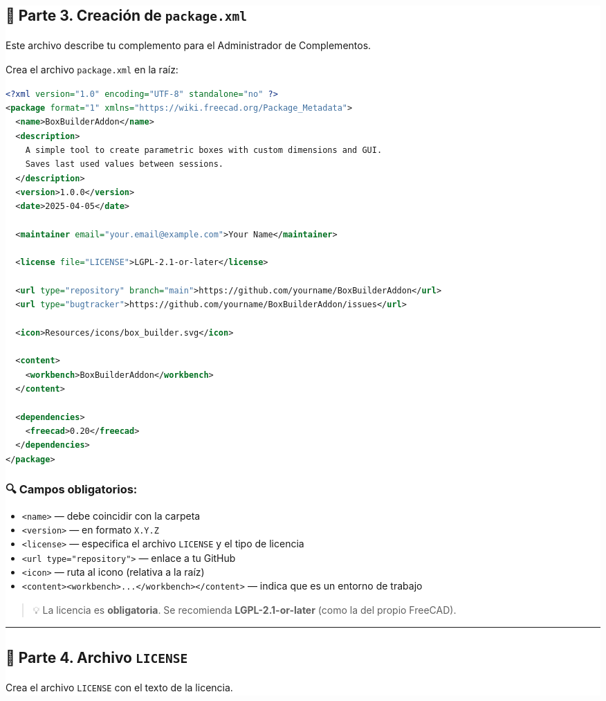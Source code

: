 ## 📄 Parte 3. Creación de `package.xml`

Este archivo describe tu complemento para el Administrador de Complementos.

Crea el archivo `package.xml` en la raíz:

```xml
<?xml version="1.0" encoding="UTF-8" standalone="no" ?>
<package format="1" xmlns="https://wiki.freecad.org/Package_Metadata">
  <name>BoxBuilderAddon</name>
  <description>
    A simple tool to create parametric boxes with custom dimensions and GUI.
    Saves last used values between sessions.
  </description>
  <version>1.0.0</version>
  <date>2025-04-05</date>
  
  <maintainer email="your.email@example.com">Your Name</maintainer>
  
  <license file="LICENSE">LGPL-2.1-or-later</license>
  
  <url type="repository" branch="main">https://github.com/yourname/BoxBuilderAddon</url>
  <url type="bugtracker">https://github.com/yourname/BoxBuilderAddon/issues</url>
  
  <icon>Resources/icons/box_builder.svg</icon>
  
  <content>
    <workbench>BoxBuilderAddon</workbench>
  </content>
  
  <dependencies>
    <freecad>0.20</freecad>
  </dependencies>
</package>
```

### 🔍 Campos obligatorios:
- `<name>` — debe coincidir con la carpeta
- `<version>` — en formato `X.Y.Z`
- `<license>` — especifica el archivo `LICENSE` y el tipo de licencia
- `<url type="repository">` — enlace a tu GitHub
- `<icon>` — ruta al icono (relativa a la raíz)
- `<content><workbench>...</workbench></content>` — indica que es un entorno de trabajo

> 💡 La licencia es **obligatoria**. Se recomienda **LGPL-2.1-or-later** (como la del propio FreeCAD).

---

## 📄 Parte 4. Archivo `LICENSE`

Crea el archivo `LICENSE` con el texto de la licencia.
